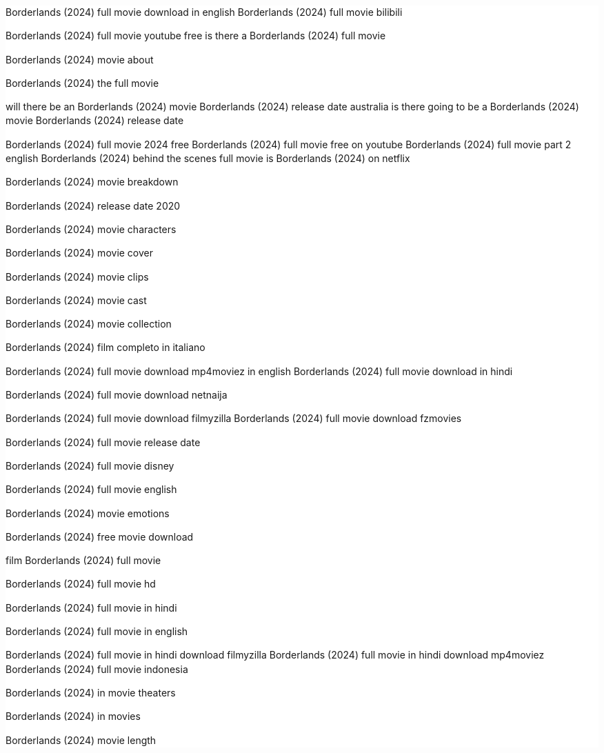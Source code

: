 Borderlands (2024) full movie download in english Borderlands (2024) full movie bilibili

Borderlands (2024) full movie youtube free is there a Borderlands (2024) full movie

Borderlands (2024) movie about

Borderlands (2024) the full movie

will there be an Borderlands (2024) movie Borderlands (2024) release date australia is there going to be a Borderlands (2024) movie Borderlands (2024) release date

Borderlands (2024) full movie 2024 free Borderlands (2024) full movie free on youtube Borderlands (2024) full movie part 2 english Borderlands (2024) behind the scenes full movie is Borderlands (2024) on netflix

Borderlands (2024) movie breakdown

Borderlands (2024) release date 2020

Borderlands (2024) movie characters

Borderlands (2024) movie cover

Borderlands (2024) movie clips

Borderlands (2024) movie cast

Borderlands (2024) movie collection

Borderlands (2024) film completo in italiano

Borderlands (2024) full movie download mp4moviez in english Borderlands (2024) full movie download in hindi

Borderlands (2024) full movie download netnaija

Borderlands (2024) full movie download filmyzilla Borderlands (2024) full movie download fzmovies

Borderlands (2024) full movie release date

Borderlands (2024) full movie disney

Borderlands (2024) full movie english

Borderlands (2024) movie emotions

Borderlands (2024) free movie download

film Borderlands (2024) full movie

Borderlands (2024) full movie hd

Borderlands (2024) full movie in hindi

Borderlands (2024) full movie in english

Borderlands (2024) full movie in hindi download filmyzilla Borderlands (2024) full movie in hindi download mp4moviez Borderlands (2024) full movie indonesia

Borderlands (2024) in movie theaters

Borderlands (2024) in movies

Borderlands (2024) movie length
